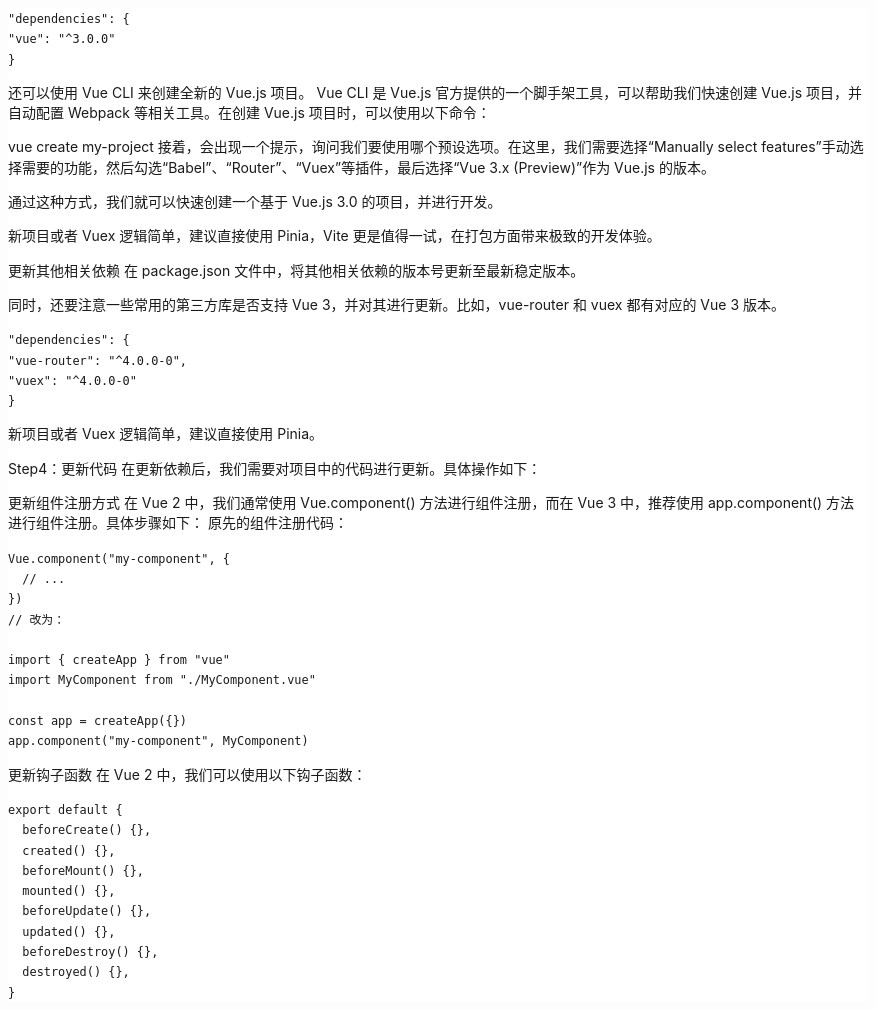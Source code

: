 ```tsx
"dependencies": {
"vue": "^3.0.0"
}
```

还可以使用 Vue CLI 来创建全新的 Vue.js 项目。 Vue CLI 是 Vue.js 官方提供的一个脚手架工具，可以帮助我们快速创建 Vue.js 项目，并自动配置 Webpack 等相关工具。在创建 Vue.js 项目时，可以使用以下命令：

vue create my-project
接着，会出现一个提示，询问我们要使用哪个预设选项。在这里，我们需要选择“Manually select features”手动选择需要的功能，然后勾选“Babel”、“Router”、“Vuex”等插件，最后选择“Vue 3.x (Preview)”作为 Vue.js 的版本。

通过这种方式，我们就可以快速创建一个基于 Vue.js 3.0 的项目，并进行开发。

新项目或者 Vuex 逻辑简单，建议直接使用 Pinia，Vite 更是值得一试，在打包方面带来极致的开发体验。

更新其他相关依赖
在 package.json 文件中，将其他相关依赖的版本号更新至最新稳定版本。

同时，还要注意一些常用的第三方库是否支持 Vue 3，并对其进行更新。比如，vue-router 和 vuex 都有对应的 Vue 3 版本。

```tsx
"dependencies": {
"vue-router": "^4.0.0-0",
"vuex": "^4.0.0-0"
}
```

新项目或者 Vuex 逻辑简单，建议直接使用 Pinia。

Step4：更新代码
在更新依赖后，我们需要对项目中的代码进行更新。具体操作如下：

更新组件注册方式
在 Vue 2 中，我们通常使用 Vue.component() 方法进行组件注册，而在 Vue 3 中，推荐使用 app.component() 方法进行组件注册。具体步骤如下： 原先的组件注册代码：

```tsx
Vue.component("my-component", {
  // ...
})
// 改为：

import { createApp } from "vue"
import MyComponent from "./MyComponent.vue"

const app = createApp({})
app.component("my-component", MyComponent)
```

更新钩子函数
在 Vue 2 中，我们可以使用以下钩子函数：

```tsx
export default {
  beforeCreate() {},
  created() {},
  beforeMount() {},
  mounted() {},
  beforeUpdate() {},
  updated() {},
  beforeDestroy() {},
  destroyed() {},
}
```
